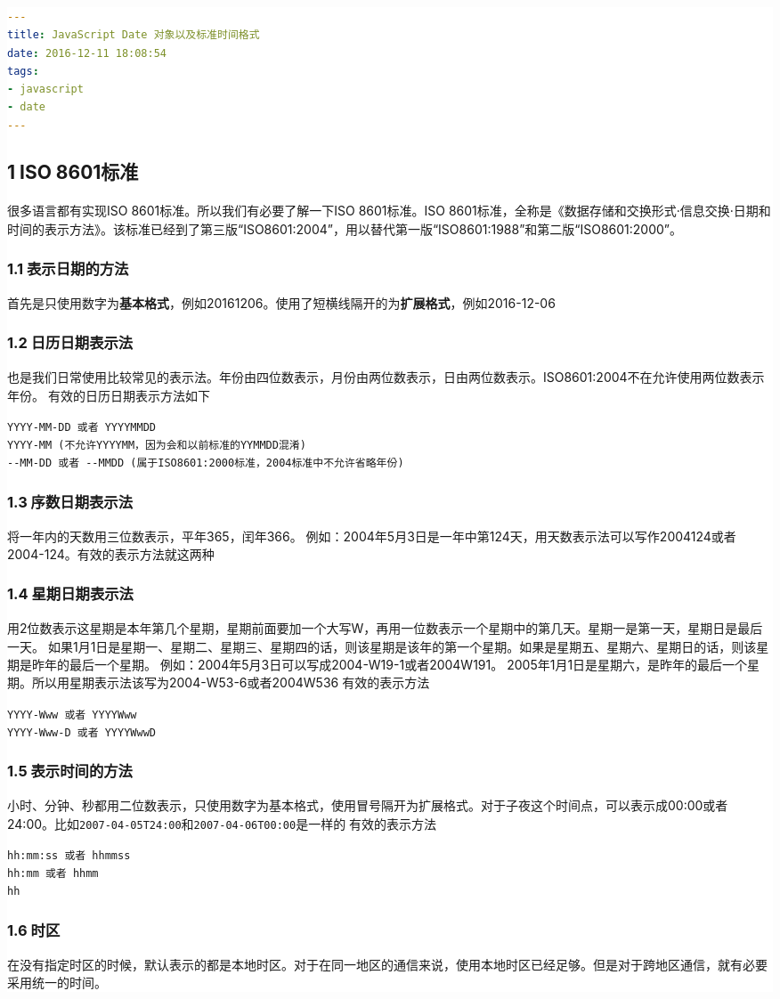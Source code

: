 ```yaml
---
title: JavaScript Date 对象以及标准时间格式
date: 2016-12-11 18:08:54
tags:
- javascript
- date
---
```


## 1 ISO 8601标准
很多语言都有实现ISO 8601标准。所以我们有必要了解一下ISO 8601标准。ISO 8601标准，全称是《数据存储和交换形式·信息交换·日期和时间的表示方法》。该标准已经到了第三版“ISO8601:2004”，用以替代第一版“ISO8601:1988”和第二版“ISO8601:2000”。

### 1.1 表示日期的方法
首先是只使用数字为**基本格式**，例如20161206。使用了短横线隔开的为**扩展格式**，例如2016-12-06



### 1.2 日历日期表示法
也是我们日常使用比较常见的表示法。年份由四位数表示，月份由两位数表示，日由两位数表示。ISO8601:2004不在允许使用两位数表示年份。
有效的日历日期表示方法如下

    YYYY-MM-DD 或者 YYYYMMDD
    YYYY-MM (不允许YYYYMM，因为会和以前标准的YYMMDD混淆)
    --MM-DD 或者 --MMDD (属于ISO8601:2000标准，2004标准中不允许省略年份)

### 1.3 序数日期表示法
将一年内的天数用三位数表示，平年365，闰年366。
例如：2004年5月3日是一年中第124天，用天数表示法可以写作2004124或者2004-124。有效的表示方法就这两种

### 1.4 星期日期表示法
用2位数表示这星期是本年第几个星期，星期前面要加一个大写W，再用一位数表示一个星期中的第几天。星期一是第一天，星期日是最后一天。
如果1月1日是星期一、星期二、星期三、星期四的话，则该星期是该年的第一个星期。如果是星期五、星期六、星期日的话，则该星期是昨年的最后一个星期。
例如：2004年5月3日可以写成2004-W19-1或者2004W191。
2005年1月1日是星期六，是昨年的最后一个星期。所以用星期表示法该写为2004-W53-6或者2004W536
有效的表示方法

    YYYY-Www 或者 YYYYWww
    YYYY-Www-D 或者 YYYYWwwD

### 1.5 表示时间的方法
小时、分钟、秒都用二位数表示，只使用数字为基本格式，使用冒号隔开为扩展格式。对于子夜这个时间点，可以表示成00:00或者24:00。比如`2007-04-05T24:00`和`2007-04-06T00:00`是一样的
有效的表示方法
    
    hh:mm:ss 或者 hhmmss
    hh:mm 或者 hhmm
    hh

### 1.6 时区
在没有指定时区的时候，默认表示的都是本地时区。对于在同一地区的通信来说，使用本地时区已经足够。但是对于跨地区通信，就有必要采用统一的时间。
